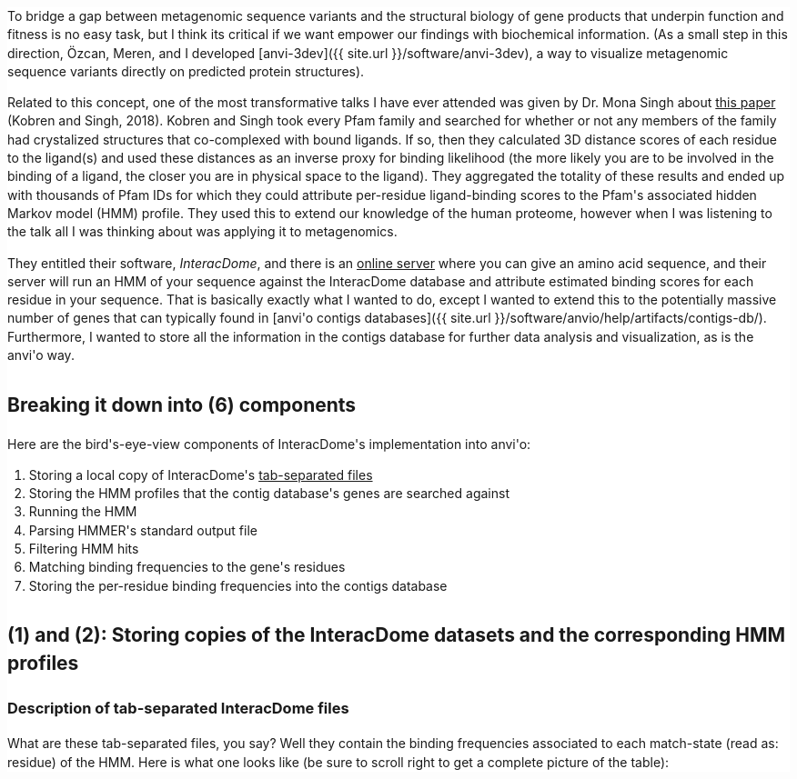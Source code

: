 To bridge a gap between metagenomic sequence variants and the structural biology of gene products
that underpin function and fitness is no easy task, but I think its critical if we want empower
our findings with biochemical information. (As a small step in this direction, Özcan, Meren, and I developed
[anvi-3dev]({{ site.url }}/software/anvi-3dev), a way to visualize metagenomic sequence variants
directly on predicted protein structures).

Related to this concept, one of the most transformative talks I have ever attended was given by Dr.
Mona Singh about [this paper](https://academic.oup.com/nar/article/47/2/582/5232439) (Kobren and
Singh, 2018). Kobren and Singh took every Pfam family and searched for whether or not any members of
the family had crystalized structures that co-complexed with bound ligands. If so, then they
calculated 3D distance scores of each residue to the ligand(s) and used these distances as an
inverse proxy for binding likelihood (the more likely you are to be involved in the binding of a
ligand, the closer you are in physical space to the ligand). They aggregated the totality of these
results and ended up with thousands of Pfam IDs for which they could attribute per-residue
ligand-binding scores to the Pfam's associated hidden Markov model (HMM) profile.  They used this to
extend our knowledge of the human proteome, however when I was listening to the talk all I was thinking
about was applying it to metagenomics.

They entitled their software, *InteracDome*, and there is an [online
server](https://interacdome.princeton.edu/) where you can give an amino acid sequence, and their
server will run an HMM of your sequence against the InteracDome database and attribute estimated
binding scores for each residue in your sequence. That is basically exactly what I wanted to do,
except I wanted to extend this to the potentially massive number of genes that can typically found in [anvi'o contigs databases]({{
site.url }}/software/anvio/help/artifacts/contigs-db/). Furthermore, I wanted to store all the
information in the contigs database for further data analysis and visualization, as is the anvi'o
way.


## Breaking it down into (6) components

Here are the bird's-eye-view components of InteracDome's implementation into anvi'o:

1. Storing a local copy of InteracDome's [tab-separated files](https://interacdome.princeton.edu/#tab-6136-4)
2. Storing the HMM profiles that the contig database's genes are searched against
3. Running the HMM
4. Parsing HMMER's standard output file
4. Filtering HMM hits
5. Matching binding frequencies to the gene's residues
6. Storing the per-residue binding frequencies into the contigs database

## (1) and (2): Storing copies of the InteracDome datasets and the corresponding HMM profiles

### Description of tab-separated InteracDome files

What are these tab-separated files, you say? Well they contain the binding frequencies associated to
each match-state (read as: residue) of the HMM. Here is what one looks like (be sure to scroll right
to get a complete picture of the table):
